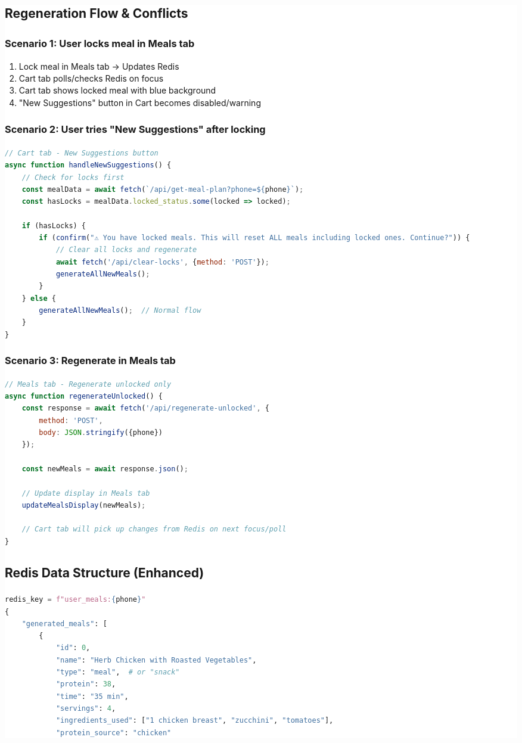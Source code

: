 ## Regeneration Flow & Conflicts

### Scenario 1: User locks meal in Meals tab
1. Lock meal in Meals tab → Updates Redis
2. Cart tab polls/checks Redis on focus
3. Cart tab shows locked meal with blue background
4. "New Suggestions" button in Cart becomes disabled/warning

### Scenario 2: User tries "New Suggestions" after locking
```javascript
// Cart tab - New Suggestions button
async function handleNewSuggestions() {
    // Check for locks first
    const mealData = await fetch(`/api/get-meal-plan?phone=${phone}`);
    const hasLocks = mealData.locked_status.some(locked => locked);

    if (hasLocks) {
        if (confirm("⚠️ You have locked meals. This will reset ALL meals including locked ones. Continue?")) {
            // Clear all locks and regenerate
            await fetch('/api/clear-locks', {method: 'POST'});
            generateAllNewMeals();
        }
    } else {
        generateAllNewMeals();  // Normal flow
    }
}
```

### Scenario 3: Regenerate in Meals tab
```javascript
// Meals tab - Regenerate unlocked only
async function regenerateUnlocked() {
    const response = await fetch('/api/regenerate-unlocked', {
        method: 'POST',
        body: JSON.stringify({phone})
    });

    const newMeals = await response.json();

    // Update display in Meals tab
    updateMealsDisplay(newMeals);

    // Cart tab will pick up changes from Redis on next focus/poll
}
```

## Redis Data Structure (Enhanced)

```python
redis_key = f"user_meals:{phone}"
{
    "generated_meals": [
        {
            "id": 0,
            "name": "Herb Chicken with Roasted Vegetables",
            "type": "meal",  # or "snack"
            "protein": 38,
            "time": "35 min",
            "servings": 4,
            "ingredients_used": ["1 chicken breast", "zucchini", "tomatoes"],
            "protein_source": "chicken"
```